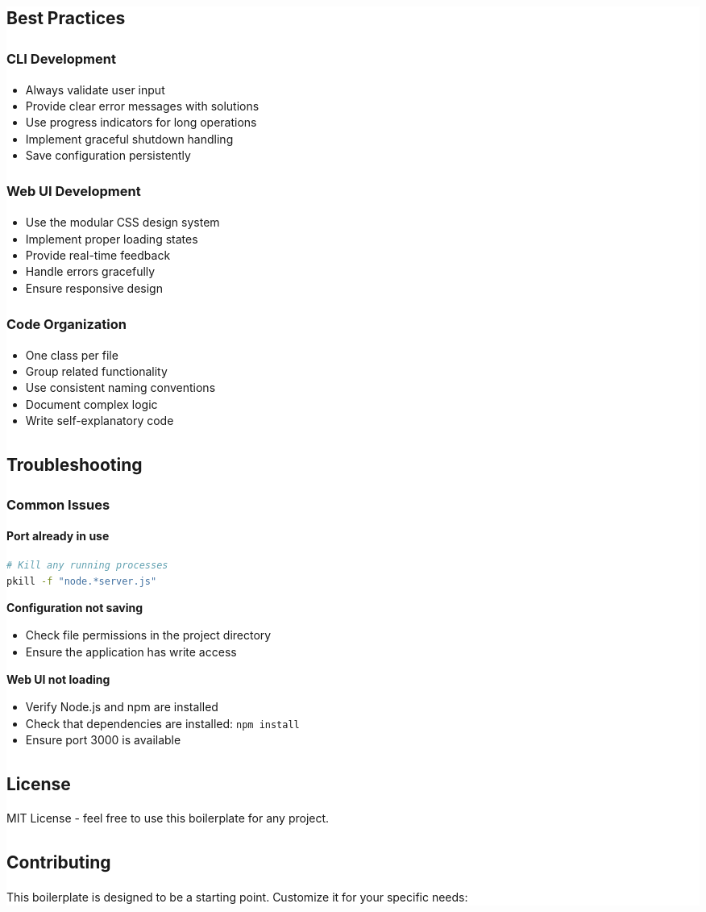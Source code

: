 ## Best Practices

### CLI Development
- Always validate user input
- Provide clear error messages with solutions
- Use progress indicators for long operations
- Implement graceful shutdown handling
- Save configuration persistently

### Web UI Development
- Use the modular CSS design system
- Implement proper loading states
- Provide real-time feedback
- Handle errors gracefully
- Ensure responsive design

### Code Organization
- One class per file
- Group related functionality
- Use consistent naming conventions
- Document complex logic
- Write self-explanatory code

## Troubleshooting

### Common Issues

**Port already in use**
```bash
# Kill any running processes
pkill -f "node.*server.js"
```

**Configuration not saving**
- Check file permissions in the project directory
- Ensure the application has write access

**Web UI not loading**
- Verify Node.js and npm are installed
- Check that dependencies are installed: `npm install`
- Ensure port 3000 is available

## License

MIT License - feel free to use this boilerplate for any project.

## Contributing

This boilerplate is designed to be a starting point. Customize it for your specific needs:

